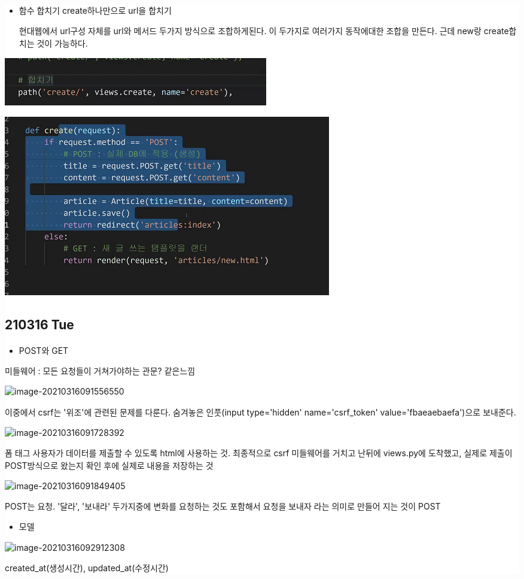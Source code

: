 - 함수 합치기 create하나만으로 url을 합치기

  현대웹에서 url구성 자체를 url와 메서드 두가지 방식으로 조합하게된다. 이 두가지로 여러가지 동작에대한 조합을 만든다. 근데 new랑 create합치는 것이 가능하다.

![image-20210315200727191](16_django.assets/image-20210315200727191.png)

![image-20210315201013107](16_django.assets/image-20210315201013107.png)



## 210316 Tue

- POST와 GET

미들웨어 : 모든 요청들이 거쳐가야하는 관문? 같은느낌

![image-20210316091556550](16_django.assets/image-20210316091556550.png)

이중에서 csrf는 '위조'에 관련된 문제를 다룬다. 숨겨놓은 인풋(input type='hidden' name='csrf_token' value='fbaeaebaefa')으로 보내준다.

![image-20210316091728392](16_django.assets/image-20210316091728392.png)

폼 태그 사용자가 데이터를 제출할 수 있도록 html에 사용하는 것. 최종적으로 csrf 미들웨어를 거치고 난뒤에 views.py에 도착했고, 실제로 제출이 POST방식으로 왔는지 확인 후에 실제로 내용을 저장하는 것

![image-20210316091849405](16_django.assets/image-20210316091849405.png)

POST는 요청. '달라', '보내라' 두가지중에 변화를 요청하는 것도 포함해서 요청을 보내자 라는 의미로 만들어 지는 것이 POST

- 모델

![image-20210316092912308](16_django.assets/image-20210316092912308.png)

created_at(생성시간), updated_at(수정시간)
